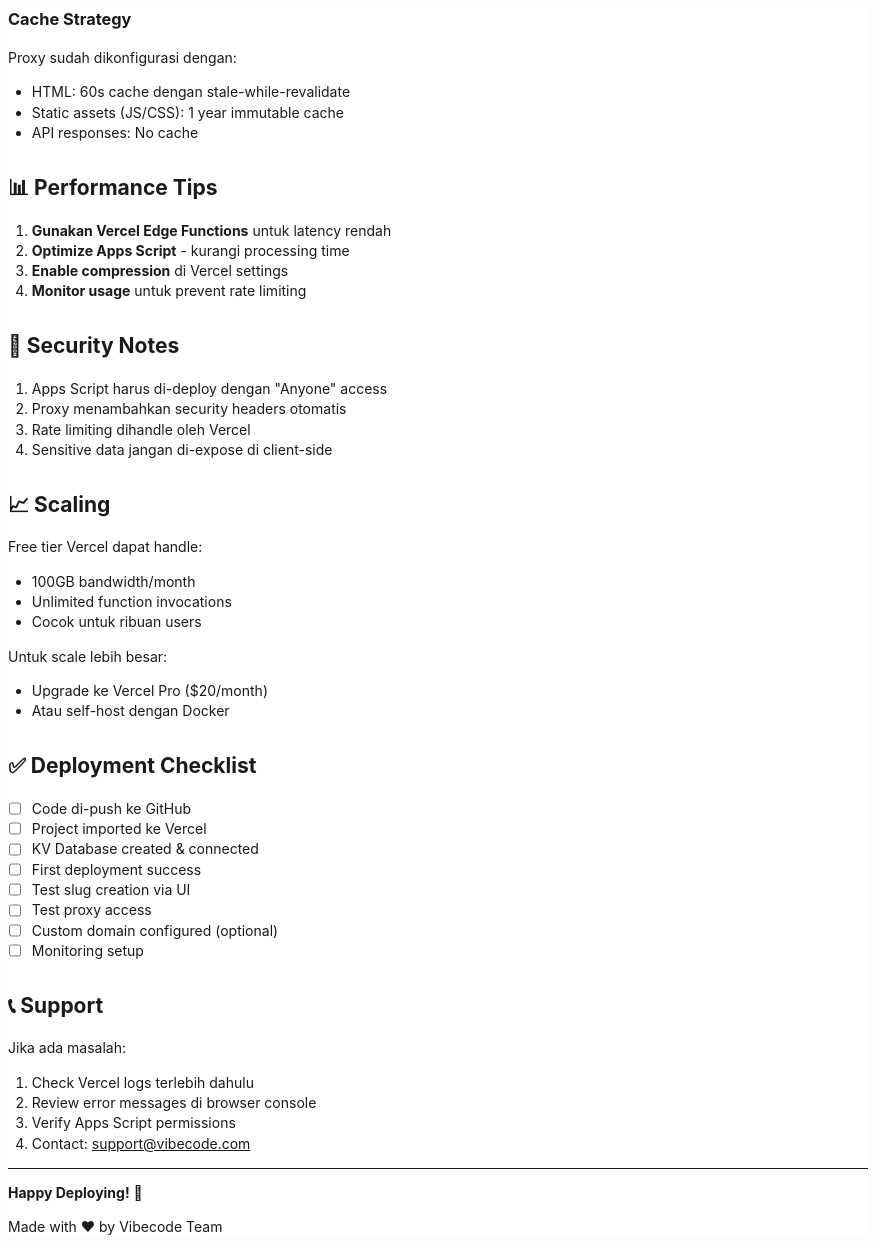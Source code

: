 ### Cache Strategy

Proxy sudah dikonfigurasi dengan:
- HTML: 60s cache dengan stale-while-revalidate
- Static assets (JS/CSS): 1 year immutable cache
- API responses: No cache

## 📊 Performance Tips

1. **Gunakan Vercel Edge Functions** untuk latency rendah
2. **Optimize Apps Script** - kurangi processing time
3. **Enable compression** di Vercel settings
4. **Monitor usage** untuk prevent rate limiting

## 🔐 Security Notes

1. Apps Script harus di-deploy dengan "Anyone" access
2. Proxy menambahkan security headers otomatis
3. Rate limiting dihandle oleh Vercel
4. Sensitive data jangan di-expose di client-side

## 📈 Scaling

Free tier Vercel dapat handle:
- 100GB bandwidth/month
- Unlimited function invocations
- Cocok untuk ribuan users

Untuk scale lebih besar:
- Upgrade ke Vercel Pro ($20/month)
- Atau self-host dengan Docker

## ✅ Deployment Checklist

- [ ] Code di-push ke GitHub
- [ ] Project imported ke Vercel
- [ ] KV Database created & connected
- [ ] First deployment success
- [ ] Test slug creation via UI
- [ ] Test proxy access
- [ ] Custom domain configured (optional)
- [ ] Monitoring setup

## 📞 Support

Jika ada masalah:
1. Check Vercel logs terlebih dahulu
2. Review error messages di browser console
3. Verify Apps Script permissions
4. Contact: support@vibecode.com

---

**Happy Deploying!** 🎉

Made with ❤️ by Vibecode Team
